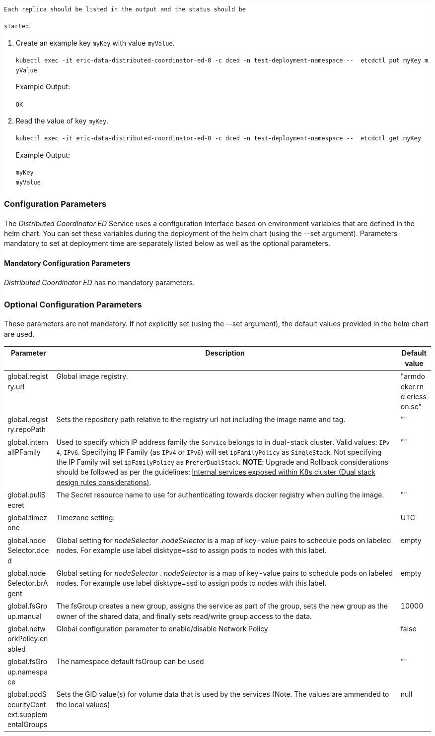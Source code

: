     Each replica should be listed in the output and the status should be
`started`.

1. Create an example key `myKey` with value `myValue`.

    ```
    kubectl exec -it eric-data-distributed-coordinator-ed-0 -c dced -n test-deployment-namespace --  etcdctl put myKey myValue
    ```

    Example Output:

    ```
    OK
    ```

1. Read the value of key `myKey`.

    ```
    kubectl exec -it eric-data-distributed-coordinator-ed-0 -c dced -n test-deployment-namespace --  etcdctl get myKey
    ```

    Example Output:

    ```
    myKey
    myValue
    ```

### Configuration Parameters

The *Distributed Coordinator ED* Service uses a configuration interface based on
environment variables that are defined in the helm chart.  You can set these
variables during the deployment of the helm chart (using the --set argument).
Parameters mandatory to set at deployment time are separately listed below as
well as the optional parameters.

#### Mandatory Configuration Parameters

*Distributed Coordinator ED* has no mandatory parameters.

### Optional Configuration Parameters

These parameters are not mandatory. If not explicitly set
(using the --set argument), the default values provided
in the helm chart are used.

| Parameter | Description | Default value |
| --------- | ----------- | ------------- |
| global.registry.url | Global image registry.  | "armdocker.rnd.ericsson.se" |
| global.registry.repoPath | Sets the repository path relative to the registry url not including the image name and tag. | "" |
| global.internalIPFamily | Used to specify which IP address family the `Service` belongs to in dual-stack cluster. Valid values: `IPv4`, `IPv6`. Specifying IP Family (as `IPv4` or `IPv6`) will set `ipFamilyPolicy` as `SingleStack`. Not specifying the IP Family will set `ipFamilyPolicy` as `PreferDualStack`. **NOTE**: Upgrade and Rollback considerations should be followed as per the guidelines: [Internal services exposed within K8s cluster (Dual stack design rules considerations)](https://eteamspace.internal.ericsson.com/display/AA/Connectivity+Considerations+and+Guidelines#ConnectivityConsiderationsandGuidelines-Internalservices(exposedwithinK8scluster)). | "" |
| global.pullSecret | The Secret resource name to use for authenticating towards docker registry when pulling the image.  | "" |
| global.timezone | Timezone setting.  | UTC |
| global.nodeSelector.dced |Global setting for *nodeSelector* .*nodeSelector* is a map of key-value pairs to schedule pods on labeled nodes. For example use label disktype=ssd to assign pods to nodes with this label.  | empty |
| global.nodeSelector.brAgent | Global setting for *nodeSelector* . *nodeSelector* is a map of key-value pairs to schedule pods on labeled nodes. For example use label disktype=ssd to assign pods to nodes with this label.  | empty |
| global.fsGroup.manual | The fsGroup creates a new group, assigns the service as part of the group, sets the new group as the owner of the shared data, and finally sets read/write group access to the data. | 10000 |
| global.networkPolicy.enabled | Global configuration parameter to enable/disable Network Policy | false |
| global.fsGroup.namespace | The namespace default fsGroup can be used | "" |
| global.podSecurityContext.supplementalGroups | Sets the GID value(s) for volume data that is used by the services (Note. The values are ammended to the local values) | null |